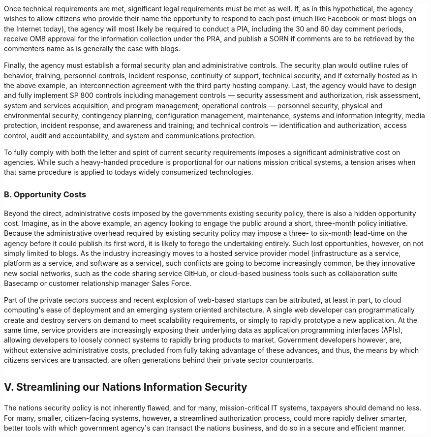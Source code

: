 Once technical requirements are met, significant legal requirements must be met as well. If, as in this hypothetical, the agency wishes to allow citizens who provide their name the opportunity to respond to each post (much like Facebook or most blogs on the Internet today), the agency will most likely be required to conduct a PIA, including the 30 and 60 day comment periods, receive OMB approval for the information collection under the PRA, and publish a SORN if comments are to be retrieved by the commenters name as is generally the case with blogs.

Finally, the agency must establish a formal security plan and administrative controls. The security plan would outline rules of behavior, training, personnel controls, incident response, continuity of support, technical security, and if externally hosted as in the above example, an interconnection agreement with the third party hosting company. Last, the agency would have to design and fully implement SP 800 controls including management controls &#8212; security assessment and authorization, risk assessment, system and services acquisition, and program management; operational controls &#8212; personnel security, physical and environmental security, contingency planning, configuration management, maintenance, systems and information integrity, media protection, incident response, and awareness and training; and technical controls &#8212; identification and authorization, access control, audit and accountability, and system and communications protection.

To fully comply with both the letter and spirit of current security requirements imposes a significant administrative cost on agencies. While such a heavy-handed procedure is proportional for our nations mission critical systems, a tension arises when that same procedure is applied to todays widely consumerized technologies.

### B. Opportunity Costs

Beyond the direct, administrative costs imposed by the governments existing security policy, there is also a hidden opportunity cost. Imagine, as in the above example, an agency looking to engage the public around a short, three-month policy initiative. Because the administrative overhead required by existing security policy may impose a three- to six-month lead-time on the agency before it could publish its first word, it is likely to forego the undertaking entirely. Such lost opportunities, however, on not simply limited to blogs. As the industry increasingly moves to a hosted service provider model (infrastructure as a service, platform as a service, and software as a service), such conflicts are going to become increasingly common, be they innovative new social networks, such as the code sharing service GitHub, or cloud-based business tools such as collaboration suite Basecamp or customer relationship manager Sales Force.

Part of the private sectors success and recent explosion of web-based startups can be attributed, at least in part, to cloud computing's ease of deployment and an emerging system oriented architecture. A single web developer can programmatically create and destroy servers on demand to meet scalability requirements, or simply to rapidly prototype a new application. At the same time, service providers are increasingly exposing their underlying data as application programming interfaces (APIs), allowing developers to loosely connect systems to rapidly bring products to market. Government developers however, are, without extensive administrative costs, precluded from fully taking advantage of these advances, and thus, the means by which citizens services are transacted, are often generations behind their private sector counterparts.

## V. Streamlining our Nations Information Security

 The nations security policy is not inherently flawed, and for many, mission-critical IT systems, taxpayers should demand no less. For many, smaller, citizen-facing systems, however, a streamlined authorization process, could more rapidly deliver smarter, better tools with which government agency's can transact the nations business, and do so in a secure and efficient manner.
